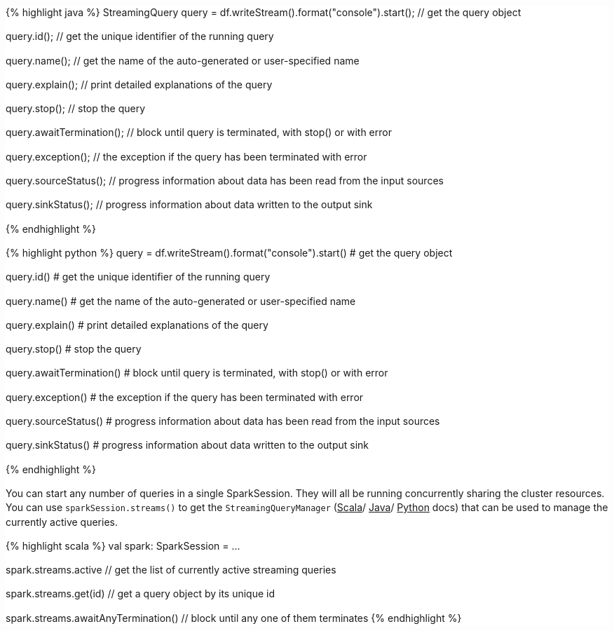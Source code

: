 
</div>
<div data-lang="java"  markdown="1">

{% highlight java %}
StreamingQuery query = df.writeStream().format("console").start();   // get the query object

query.id();          // get the unique identifier of the running query

query.name();        // get the name of the auto-generated or user-specified name

query.explain();   // print detailed explanations of the query

query.stop();      // stop the query 

query.awaitTermination();   // block until query is terminated, with stop() or with error

query.exception();    // the exception if the query has been terminated with error

query.sourceStatus();  // progress information about data has been read from the input sources

query.sinkStatus();   // progress information about data written to the output sink

{% endhighlight %}

</div>
<div data-lang="python"  markdown="1">

{% highlight python %}
query = df.writeStream().format("console").start()   # get the query object

query.id()          # get the unique identifier of the running query

query.name()        # get the name of the auto-generated or user-specified name

query.explain()   # print detailed explanations of the query

query.stop()      # stop the query 

query.awaitTermination()   # block until query is terminated, with stop() or with error

query.exception()    # the exception if the query has been terminated with error

query.sourceStatus()  # progress information about data has been read from the input sources

query.sinkStatus()   # progress information about data written to the output sink

{% endhighlight %}

</div>
</div>

You can start any number of queries in a single SparkSession. They will all be running concurrently sharing the cluster resources. You can use `sparkSession.streams()` to get the `StreamingQueryManager` ([Scala](api/scala/index.html#org.apache.spark.sql.streaming.StreamingQueryManager)/
[Java](api/java/org/apache/spark/sql/streaming/StreamingQueryManager.html)/
[Python](api/python/pyspark.sql.html#pyspark.sql.streaming.StreamingQueryManager) docs) that can be used to manage the currently active queries.

<div class="codetabs">
<div data-lang="scala"  markdown="1">

{% highlight scala %}
val spark: SparkSession = ...

spark.streams.active    // get the list of currently active streaming queries

spark.streams.get(id)   // get a query object by its unique id

spark.streams.awaitAnyTermination()   // block until any one of them terminates
{% endhighlight %}
